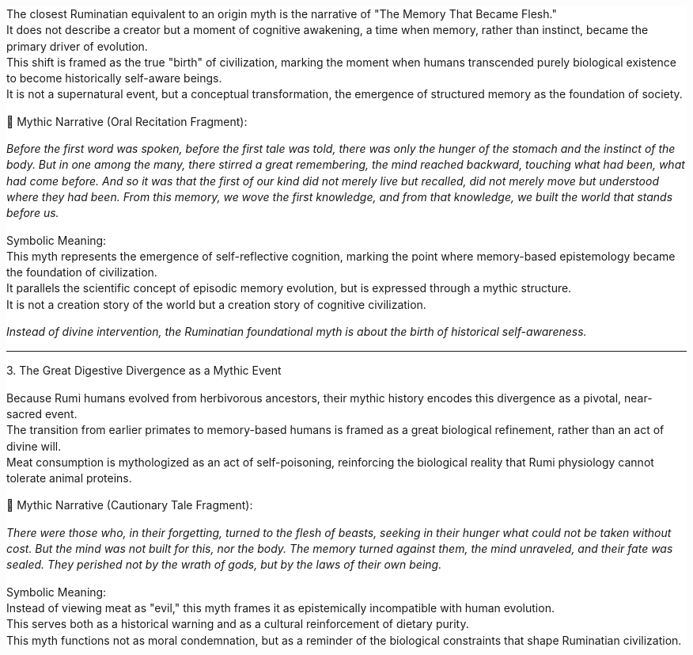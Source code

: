 The closest Ruminatian equivalent to an origin myth is the narrative of
"The Memory That Became Flesh."\
It does not describe a creator but a moment of cognitive awakening, a
time when memory, rather than instinct, became the primary driver of
evolution.\
This shift is framed as the true "birth" of civilization, marking the
moment when humans transcended purely biological existence to become
historically self-aware beings.\
It is not a supernatural event, but a conceptual transformation, the
emergence of structured memory as the foundation of society.

🔹 Mythic Narrative (Oral Recitation Fragment):

*Before the first word was spoken, before the first tale was told, there
was only the hunger of the stomach and the instinct of the body. But in
one among the many, there stirred a great remembering, the mind reached
backward, touching what had been, what had come before. And so it was
that the first of our kind did not merely live but recalled, did not
merely move but understood where they had been. From this memory, we
wove the first knowledge, and from that knowledge, we built the world
that stands before us.*

Symbolic Meaning:\
This myth represents the emergence of self-reflective cognition, marking
the point where memory-based epistemology became the foundation of
civilization.\
It parallels the scientific concept of episodic memory evolution, but is
expressed through a mythic structure.\
It is not a creation story of the world but a creation story of
cognitive civilization.

*Instead of divine intervention, the Ruminatian foundational myth is
about the birth of historical self-awareness.*

------------------------------------------------------------------------

3\. The Great Digestive Divergence as a Mythic Event

Because Rumi humans evolved from herbivorous ancestors, their mythic
history encodes this divergence as a pivotal, near-sacred event.\
The transition from earlier primates to memory-based humans is framed as
a great biological refinement, rather than an act of divine will.\
Meat consumption is mythologized as an act of self-poisoning,
reinforcing the biological reality that Rumi physiology cannot tolerate
animal proteins.

🔹 Mythic Narrative (Cautionary Tale Fragment):

*There were those who, in their forgetting, turned to the flesh of
beasts, seeking in their hunger what could not be taken without cost.
But the mind was not built for this, nor the body. The memory turned
against them, the mind unraveled, and their fate was sealed. They
perished not by the wrath of gods, but by the laws of their own being.*

Symbolic Meaning:\
Instead of viewing meat as "evil," this myth frames it as epistemically
incompatible with human evolution.\
This serves both as a historical warning and as a cultural reinforcement
of dietary purity.\
This myth functions not as moral condemnation, but as a reminder of the
biological constraints that shape Ruminatian civilization.
